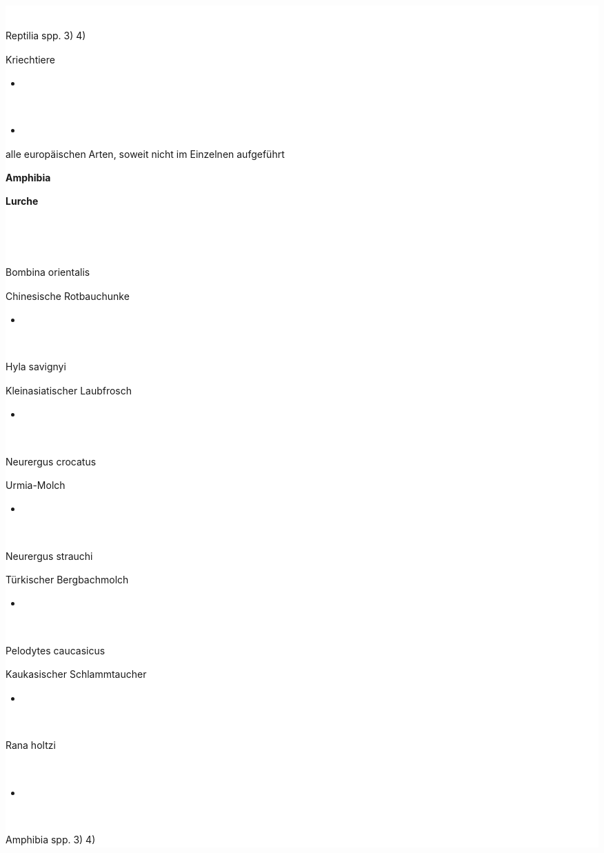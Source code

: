  

Reptilia spp. 3) 4)

Kriechtiere

+

 

-

alle europäischen Arten, soweit nicht im Einzelnen aufgeführt

**Amphibia**

**Lurche**

 

 

Bombina orientalis

Chinesische Rotbauchunke

+

 

Hyla savignyi

Kleinasiatischer Laubfrosch

+

 

Neurergus crocatus

Urmia-Molch

+

 

Neurergus strauchi

Türkischer Bergbachmolch

+

 

Pelodytes caucasicus

Kaukasischer Schlammtaucher

+

 

Rana holtzi

 

+

 

Amphibia spp. 3) 4)
